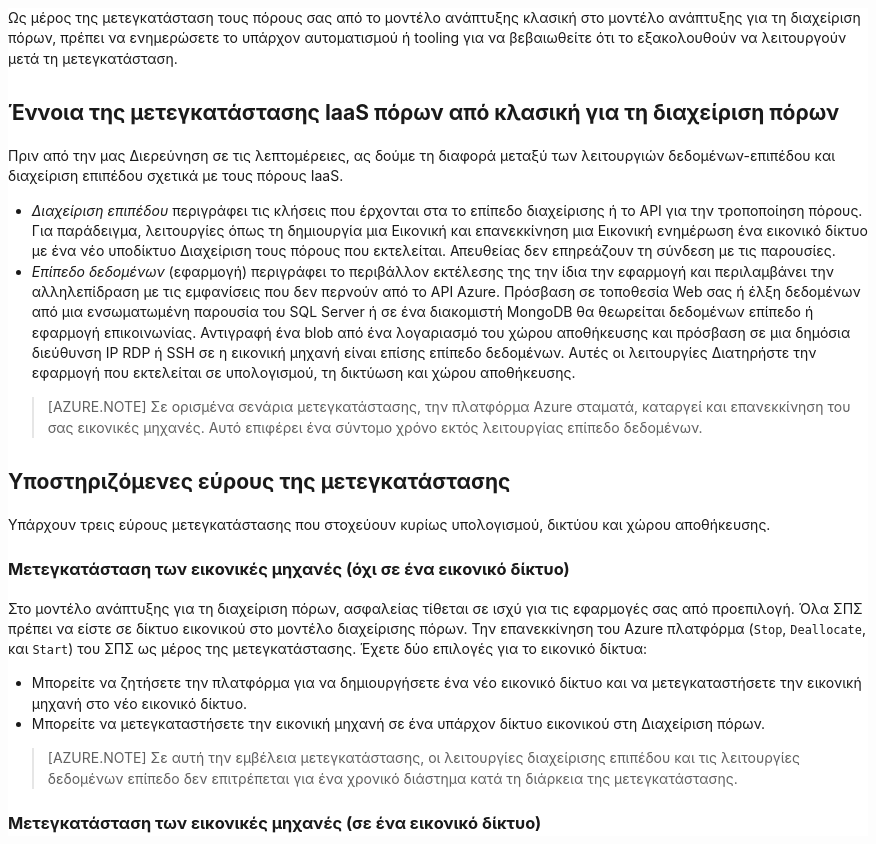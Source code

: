 Ως μέρος της μετεγκατάσταση τους πόρους σας από το μοντέλο ανάπτυξης κλασική στο μοντέλο ανάπτυξης για τη διαχείριση πόρων, πρέπει να ενημερώσετε το υπάρχον αυτοματισμού ή tooling για να βεβαιωθείτε ότι το εξακολουθούν να λειτουργούν μετά τη μετεγκατάσταση.

## <a name="meaning-of-migration-of-iaas-resources-from-classic-to-resource-manager"></a>Έννοια της μετεγκατάστασης IaaS πόρων από κλασική για τη διαχείριση πόρων

Πριν από την μας Διερεύνηση σε τις λεπτομέρειες, ας δούμε τη διαφορά μεταξύ των λειτουργιών δεδομένων-επιπέδου και διαχείριση επιπέδου σχετικά με τους πόρους IaaS.

- *Διαχείριση επιπέδου* περιγράφει τις κλήσεις που έρχονται στα το επίπεδο διαχείρισης ή το API για την τροποποίηση πόρους. Για παράδειγμα, λειτουργίες όπως τη δημιουργία μια Εικονική και επανεκκίνηση μια Εικονική ενημέρωση ένα εικονικό δίκτυο με ένα νέο υποδίκτυο Διαχείριση τους πόρους που εκτελείται. Απευθείας δεν επηρεάζουν τη σύνδεση με τις παρουσίες.
- *Επίπεδο δεδομένων* (εφαρμογή) περιγράφει το περιβάλλον εκτέλεσης της την ίδια την εφαρμογή και περιλαμβάνει την αλληλεπίδραση με τις εμφανίσεις που δεν περνούν από το API Azure. Πρόσβαση σε τοποθεσία Web σας ή έλξη δεδομένων από μια ενσωματωμένη παρουσία του SQL Server ή σε ένα διακομιστή MongoDB θα θεωρείται δεδομένων επίπεδο ή εφαρμογή επικοινωνίας. Αντιγραφή ένα blob από ένα λογαριασμό του χώρου αποθήκευσης και πρόσβαση σε μια δημόσια διεύθυνση IP RDP ή SSH σε η εικονική μηχανή είναι επίσης επίπεδο δεδομένων. Αυτές οι λειτουργίες Διατηρήστε την εφαρμογή που εκτελείται σε υπολογισμού, τη δικτύωση και χώρου αποθήκευσης.

>[AZURE.NOTE] Σε ορισμένα σενάρια μετεγκατάστασης, την πλατφόρμα Azure σταματά, καταργεί και επανεκκίνηση του σας εικονικές μηχανές. Αυτό επιφέρει ένα σύντομο χρόνο εκτός λειτουργίας επίπεδο δεδομένων.

## <a name="supported-scopes-of-migration"></a>Υποστηριζόμενες εύρους της μετεγκατάστασης

Υπάρχουν τρεις εύρους μετεγκατάστασης που στοχεύουν κυρίως υπολογισμού, δικτύου και χώρου αποθήκευσης. 

### <a name="migration-of-virtual-machines-not-in-a-virtual-network"></a>Μετεγκατάσταση των εικονικές μηχανές (όχι σε ένα εικονικό δίκτυο)

Στο μοντέλο ανάπτυξης για τη διαχείριση πόρων, ασφαλείας τίθεται σε ισχύ για τις εφαρμογές σας από προεπιλογή. Όλα ΣΠΣ πρέπει να είστε σε δίκτυο εικονικού στο μοντέλο διαχείρισης πόρων. Την επανεκκίνηση του Azure πλατφόρμα (`Stop`, `Deallocate`, και `Start`) του ΣΠΣ ως μέρος της μετεγκατάστασης. Έχετε δύο επιλογές για το εικονικό δίκτυα:

- Μπορείτε να ζητήσετε την πλατφόρμα για να δημιουργήσετε ένα νέο εικονικό δίκτυο και να μετεγκαταστήσετε την εικονική μηχανή στο νέο εικονικό δίκτυο.
- Μπορείτε να μετεγκαταστήσετε την εικονική μηχανή σε ένα υπάρχον δίκτυο εικονικού στη Διαχείριση πόρων.

>[AZURE.NOTE] Σε αυτή την εμβέλεια μετεγκατάστασης, οι λειτουργίες διαχείρισης επιπέδου και τις λειτουργίες δεδομένων επίπεδο δεν επιτρέπεται για ένα χρονικό διάστημα κατά τη διάρκεια της μετεγκατάστασης.

### <a name="migration-of-virtual-machines-in-a-virtual-network"></a>Μετεγκατάσταση των εικονικές μηχανές (σε ένα εικονικό δίκτυο)
